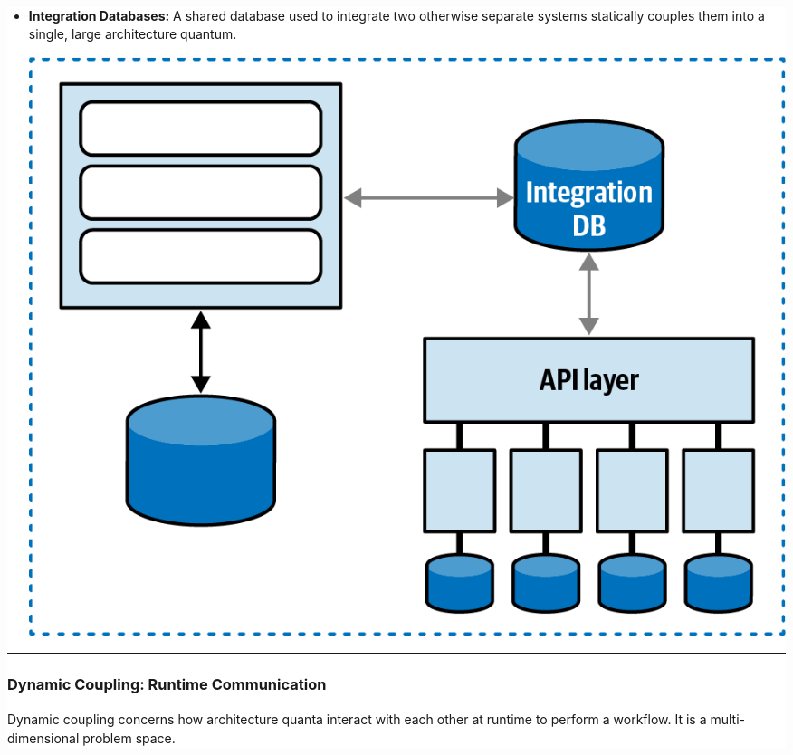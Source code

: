 *   **Integration Databases:** A shared database used to integrate two otherwise separate systems statically couples them into a single, large architecture quantum.

    ![Figure 2-10: Two large systems connected via a shared integration database, which merges them into one quantum.](figure-2-10.png)

---

### Dynamic Coupling: Runtime Communication

Dynamic coupling concerns how architecture quanta interact with each other at runtime to perform a workflow. It is a multi-dimensional problem space.
